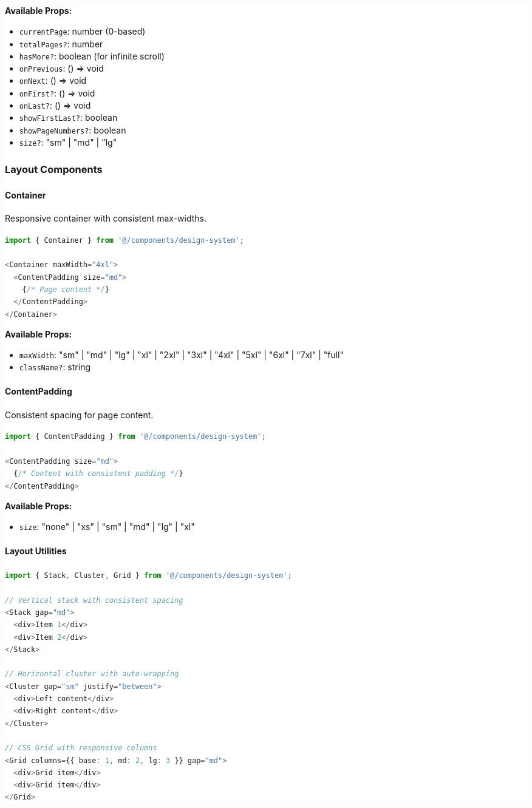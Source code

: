 **Available Props:**
- `currentPage`: number (0-based)
- `totalPages?`: number
- `hasMore?`: boolean (for infinite scroll)
- `onPrevious`: () => void
- `onNext`: () => void
- `onFirst?`: () => void
- `onLast?`: () => void
- `showFirstLast?`: boolean
- `showPageNumbers?`: boolean
- `size?`: "sm" | "md" | "lg"

### Layout Components

#### Container
Responsive container with consistent max-widths.

```typescript
import { Container } from '@/components/design-system';

<Container maxWidth="4xl">
  <ContentPadding size="md">
    {/* Page content */}
  </ContentPadding>
</Container>
```

**Available Props:**
- `maxWidth`: "sm" | "md" | "lg" | "xl" | "2xl" | "3xl" | "4xl" | "5xl" | "6xl" | "7xl" | "full"
- `className?`: string

#### ContentPadding
Consistent spacing for page content.

```typescript
import { ContentPadding } from '@/components/design-system';

<ContentPadding size="md">
  {/* Content with consistent padding */}
</ContentPadding>
```

**Available Props:**
- `size`: "none" | "xs" | "sm" | "md" | "lg" | "xl"

#### Layout Utilities

```typescript
import { Stack, Cluster, Grid } from '@/components/design-system';

// Vertical stack with consistent spacing
<Stack gap="md">
  <div>Item 1</div>
  <div>Item 2</div>
</Stack>

// Horizontal cluster with auto-wrapping
<Cluster gap="sm" justify="between">
  <div>Left content</div>
  <div>Right content</div>
</Cluster>

// CSS Grid with responsive columns
<Grid columns={{ base: 1, md: 2, lg: 3 }} gap="md">
  <div>Grid item</div>
  <div>Grid item</div>
</Grid>
```
